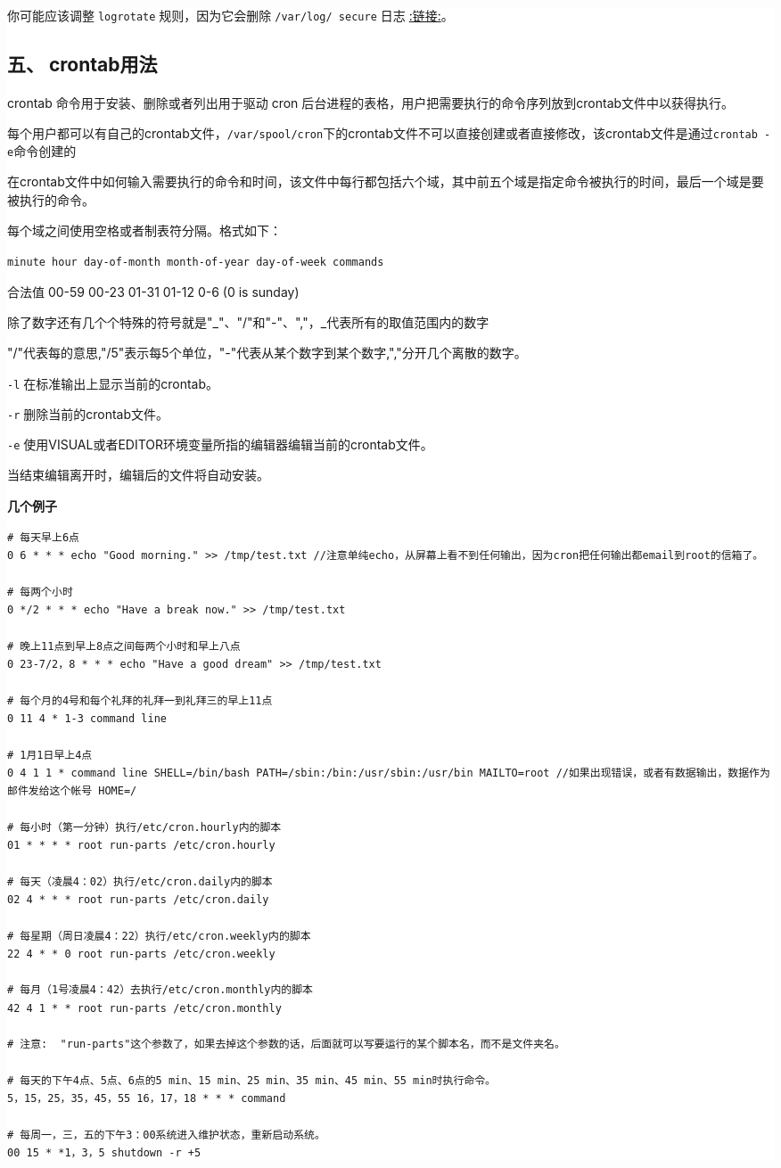 你可能应该调整 `logrotate` 规则，因为它会删除 `/var/log/ secure` 日志 [:链接:](https://unix.stackexchange.com/questions/176229/where-to-find-the-crontab-logs-in-centos)。


## 五、 crontab用法

crontab 命令用于安装、删除或者列出用于驱动 cron 后台进程的表格，用户把需要执行的命令序列放到crontab文件中以获得执行。

每个用户都可以有自己的crontab文件，`/var/spool/cron`下的crontab文件不可以直接创建或者直接修改，该crontab文件是通过`crontab -e`命令创建的

在crontab文件中如何输入需要执行的命令和时间，该文件中每行都包括六个域，其中前五个域是指定命令被执行的时间，最后一个域是要被执行的命令。

每个域之间使用空格或者制表符分隔。格式如下：

```
minute hour day-of-month month-of-year day-of-week commands
```

合法值 00-59 00-23 01-31 01-12 0-6 (0 is sunday)

除了数字还有几个个特殊的符号就是"_"、"/"和"-"、","，_代表所有的取值范围内的数字

"/"代表每的意思,"/5"表示每5个单位，"-"代表从某个数字到某个数字,","分开几个离散的数字。

`-l` 在标准输出上显示当前的crontab。

`-r` 删除当前的crontab文件。

`-e` 使用VISUAL或者EDITOR环境变量所指的编辑器编辑当前的crontab文件。

当结束编辑离开时，编辑后的文件将自动安装。

**几个例子**

```
# 每天早上6点 
0 6 * * * echo "Good morning." >> /tmp/test.txt //注意单纯echo，从屏幕上看不到任何输出，因为cron把任何输出都email到root的信箱了。

# 每两个小时 
0 */2 * * * echo "Have a break now." >> /tmp/test.txt  

# 晚上11点到早上8点之间每两个小时和早上八点 
0 23-7/2，8 * * * echo "Have a good dream" >> /tmp/test.txt

# 每个月的4号和每个礼拜的礼拜一到礼拜三的早上11点 
0 11 4 * 1-3 command line

# 1月1日早上4点 
0 4 1 1 * command line SHELL=/bin/bash PATH=/sbin:/bin:/usr/sbin:/usr/bin MAILTO=root //如果出现错误，或者有数据输出，数据作为邮件发给这个帐号 HOME=/ 

# 每小时（第一分钟）执行/etc/cron.hourly内的脚本
01 * * * * root run-parts /etc/cron.hourly

# 每天（凌晨4：02）执行/etc/cron.daily内的脚本
02 4 * * * root run-parts /etc/cron.daily 

# 每星期（周日凌晨4：22）执行/etc/cron.weekly内的脚本
22 4 * * 0 root run-parts /etc/cron.weekly 

# 每月（1号凌晨4：42）去执行/etc/cron.monthly内的脚本 
42 4 1 * * root run-parts /etc/cron.monthly 

# 注意:  "run-parts"这个参数了，如果去掉这个参数的话，后面就可以写要运行的某个脚本名，而不是文件夹名。 　 

# 每天的下午4点、5点、6点的5 min、15 min、25 min、35 min、45 min、55 min时执行命令。 
5，15，25，35，45，55 16，17，18 * * * command

# 每周一，三，五的下午3：00系统进入维护状态，重新启动系统。
00 15 * *1，3，5 shutdown -r +5
```